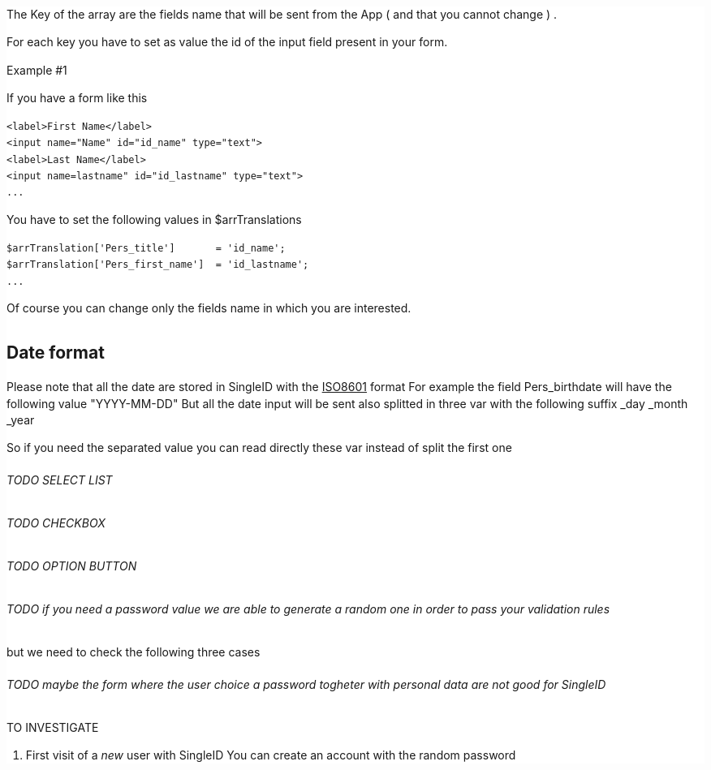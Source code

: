 



The Key of the array are the fields name that will be sent from the App ( and that you cannot change ) . 

For each key you have to set as value the id of the input field present in your form.

Example #1

If you have a form like this


	<label>First Name</label>
	<input name="Name" id="id_name" type="text">
	<label>Last Name</label>
	<input name=lastname" id="id_lastname" type="text">
	...


You have to set the following values in $arrTranslations



	$arrTranslation['Pers_title'] 		= 'id_name';
	$arrTranslation['Pers_first_name'] 	= 'id_lastname';
	...


Of course you can change only the fields name in which you are interested.

## Date format

Please note that all the date are stored in SingleID with the [ISO8601](http://it.wikipedia.org/wiki/ISO_8601) format
For example the field Pers_birthdate will have the following value "YYYY-MM-DD"
But all the date input will be sent also splitted in three var with the following suffix
_day
_month
_year

So if you need the separated value you can read directly these var instead of split the first one


 ###### TODO SELECT LIST
 
 ###### TODO CHECKBOX
 
 ###### TODO OPTION BUTTON
 
 
 
 ###### TODO if you need a password value we are able to generate a random one in order to pass your validation rules
 but we need to check the following three cases
 
 ###### TODO maybe the form where the user choice a password togheter with personal data are not good for SingleID
 TO INVESTIGATE
 
 1) First visit of a *new* user with SingleID
		You can create an account with the random password
		